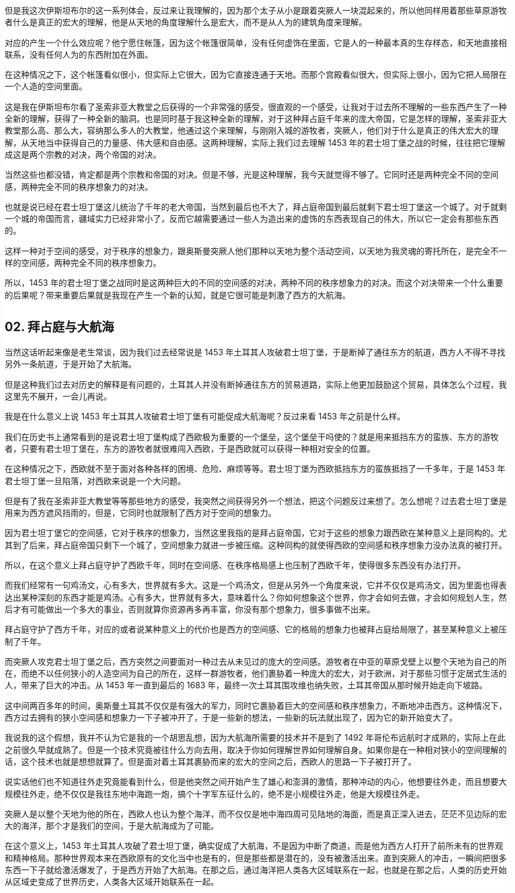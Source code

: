 但是我这次伊斯坦布尔的这一系列体会，反过来让我理解的，因为那个太子从小是跟着突厥人一块混起来的，所以他同样用着那些草原游牧者什么是真正的宏大的理解，他是从天地的角度理解什么是宏大，而不是从人为的建筑角度来理解。

对应的产生一个什么效应呢？他宁愿住帐篷，因为这个帐篷很简单，没有任何虚饰在里面，它是人的一种最本真的生存样态，和天地直接相联系，没有任何人为的东西附加在外面。

在这种情况之下，这个帐篷看似很小，但实际上它很大，因为它直接连通于天地。而那个宫殿看似很大，但实际上很小，因为它把人局限在一个人造的空间里面。

这是我在伊斯坦布尔看了圣索非亚大教堂之后获得的一个非常强的感受，很直观的一个感受，让我对于过去所不理解的一些东西产生了一种全新的理解，获得了一种全新的脑洞。也是同时基于我这种全新的理解，对于这种拜占庭千年来的庞大帝国，它是怎样的理解，圣索非亚大教堂那么高、那么大，容纳那么多人的大教堂，他通过这个来理解，与刚刚入城的游牧者，突厥人，他们对于什么是真正的伟大宏大的理解，从天地当中获得自己的力量感、伟大感和自由感。这两种理解，实际上我们过去理解 1453 年的君士坦丁堡之战的时候，往往把它理解成这是两个宗教的对决，两个帝国的对决。

当然这些也都没错，肯定都是两个宗教和帝国的对决。但是不够，光是这种理解，我今天就觉得不够了。它同时还是两种完全不同的空间感，两种完全不同的秩序想象力的对决。

也就是说已经在君士坦丁堡这儿统治了千年的老大帝国，当然到最后也不大了，拜占庭帝国到最后就剩下君士坦丁堡这一个城了。对于就剩一个城的帝国而言，疆域实力已经非常小了，反而它越需要通过一些人为造出来的虚饰的东西表现自己的伟大，所以它一定会有那些东西的。

这样一种对于空间的感受，对于秩序的想象力，跟奥斯曼突厥人他们那种以天地为整个活动空间，以天地为我灵魂的寄托所在，是完全不一样的空间感，两种完全不同的秩序想象力。

所以，1453 年的君士坦丁堡之战同时是这两种巨大的不同的空间感的对决，两种不同的秩序想象力的对决。而这个对决带来一个什么重要的后果呢？带来重要后果就是我现在产生一个新的认知，就是它很可能是刺激了西方的大航海。

## 02. 拜占庭与大航海

当然这话听起来像是老生常谈，因为我们过去经常说是 1453 年土耳其人攻破君士坦丁堡，于是断掉了通往东方的航道，西方人不得不寻找另外一条航道，于是开始了大航海。

但是这种我们过去对历史的解释是有问题的，土耳其人并没有断掉通往东方的贸易道路，实际上他更加鼓励这个贸易，具体怎么个过程，我这里先不展开，一会儿再说。

我是在什么意义上说 1453 年土耳其人攻破君士坦丁堡有可能促成大航海呢？反过来看 1453 年之前是什么样。

我们在历史书上通常看到的是说君士坦丁堡构成了西欧极为重要的一个堡垒，这个堡垒干吗使的？就是用来抵挡东方的蛮族、东方的游牧者，只要有君士坦丁堡在，东方的游牧者就很难闯入西欧，于是西欧就可以获得一种相对安全的位置。

在这种情况之下，西欧就不至于面对各种各样的困境、危险、麻烦等等。君士坦丁堡为西欧抵挡东方的蛮族抵挡了一千多年，于是 1453 年君士坦丁堡一旦陷落，对西欧来说是一个大问题。

但是有了我在圣索非亚大教堂等等那些地方的感受，我突然之间获得另外一个想法，把这个问题反过来想了。怎么想呢？过去君士坦丁堡是用来为西方遮风挡雨的，但是，它同时也就限制了西方对于空间的想象力。

因为君士坦丁堡它的空间感，它对于秩序的想象力，当然这里我指的是拜占庭帝国，它对于这些的想象力跟西欧在某种意义上是同构的。尤其到了后来，拜占庭帝国只剩下一个城了，空间想象力就进一步被压缩。这种同构的就使得西欧的空间感和秩序想象力没办法真的被打开。

所以，在这个意义上拜占庭守护了西欧千年，同时在空间感、在秩序格局感上也压制了西欧千年，使得很多东西没有办法打开。

而我们经常有一句鸡汤文，心有多大，世界就有多大。这是一个鸡汤文，但是从另外一个角度来说，它并不仅仅是鸡汤文，因为里面也得表达出某种深刻的东西才能是鸡汤。心有多大，世界就有多大，意味着什么？你如何想象这个世界，你才会如何去做，才会如何规划人生，然后才有可能做出一个多大的事业，否则就算你资源再多再丰富，你没有那个想象力，很多事做不出来。

拜占庭守护了西方千年，对应的或者说某种意义上的代价也是西方的空间感、它的格局的想象力也被拜占庭给局限了，甚至某种意义上被压制了千年。

而突厥人攻克君士坦丁堡之后，西方突然之间要面对一种过去从未见过的庞大的空间感。游牧者在中亚的草原戈壁上以整个天地为自己的所在，而绝不以任何狭小的人造空间为自己的所在，这样一群游牧者，他们裹胁着一种庞大的宏大，对于欧洲，对于那些习惯于定居式生活的人，带来了巨大的冲击。从 1453 年一直到最后的 1683 年，最终一次土耳其围攻维也纳失败，土耳其帝国从那时候开始走向下坡路。

这中间两百多年的时间，奥斯曼土耳其不仅仅是有强大的军力，同时它裹胁着巨大的空间感和秩序想象力，不断地冲击西方。这种情况下，西方过去拥有的狭小空间感和想象力一下子被冲开了，于是一些新的想法，一些新的玩法就出现了，因为它的新开始变大了。

我说我的这个假想，我并不认为它是我的一个胡思乱想，因为大航海所需要的技术并不是到了 1492 年哥伦布远航时才成熟的，实际上在此之前很久早就成熟了。但是一个技术究竟被往什么方向去用，取决于你如何理解世界如何理解自身。如果你是在一种相对狭小的空间理解的话，这个技术也就是想想就算了。但是面对着土耳其裹胁而来的宏大的空间之后，西欧人的思路一下子被打开了。

说实话他们也不知道往外走究竟能看到什么，但是他突然之间开始产生了雄心和澎湃的激情，那种冲动的内心，他想要往外走，而且想要大规模往外走，绝不仅仅是我往东地中海跑一炮，搞个十字军东征什么的，绝不是小规模往外走，他是大规模往外走。

突厥人是以整个天地为他的所在，西欧人也认为整个海洋，而不仅仅是地中海四周可见陆地的海面，而是真正深入进去，茫茫不见边际的宏大的海洋，那个才是我们的空间，于是大航海成为了可能。

在这个意义上，1453 年土耳其人攻破了君士坦丁堡，确实促成了大航海，不是因为中断了商道，而是他为西方人打开了前所未有的世界观和精神格局。那种世界观本来在西欧原有的文化当中也是有的，但是那些都是潜在的，没有被激活出来。直到突厥人的冲击，一瞬间把很多东西一下子就给激活爆发了，于是西方开始了大航海。在那之后，通过海洋把人类各大区域联系在一起，也就是在那之后，人类的历史开始从区域史变成了世界历史，人类各大区域开始联系在一起。
